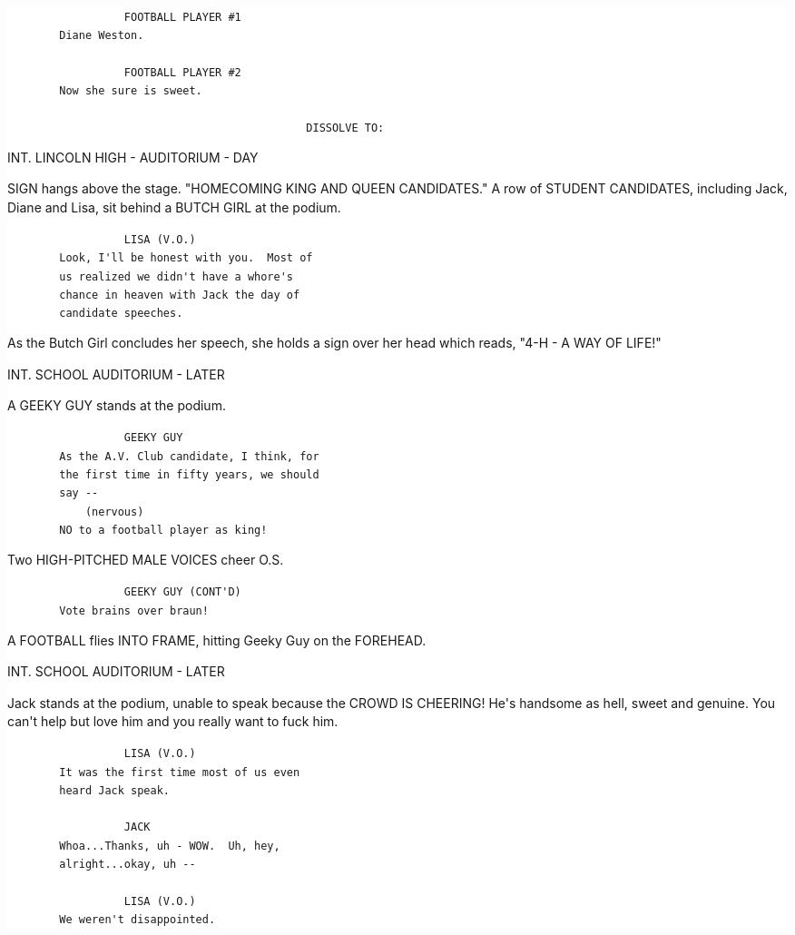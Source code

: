                       FOOTBALL PLAYER #1
            Diane Weston.

                      FOOTBALL PLAYER #2
            Now she sure is sweet.

                                                  DISSOLVE TO:

  INT. LINCOLN HIGH - AUDITORIUM - DAY

  SIGN hangs above the stage.  "HOMECOMING KING AND QUEEN
  CANDIDATES."  A row of STUDENT CANDIDATES, including Jack,
  Diane and Lisa, sit behind a BUTCH GIRL at the podium.

                      LISA (V.O.)
            Look, I'll be honest with you.  Most of
            us realized we didn't have a whore's
            chance in heaven with Jack the day of
            candidate speeches.

  As the Butch Girl concludes her speech, she holds a sign over
  her head which reads, "4-H - A WAY OF LIFE!"

  INT. SCHOOL AUDITORIUM - LATER

  A GEEKY GUY stands at the podium.

                      GEEKY GUY
            As the A.V. Club candidate, I think, for
            the first time in fifty years, we should
            say --
                (nervous)
            NO to a football player as king!

  Two HIGH-PITCHED MALE VOICES cheer O.S.

                      GEEKY GUY (CONT'D)
            Vote brains over braun!

  A FOOTBALL flies INTO FRAME, hitting Geeky Guy on the
  FOREHEAD.

  INT. SCHOOL AUDITORIUM - LATER

  Jack stands at the podium, unable to speak because the CROWD
  IS CHEERING!  He's handsome as hell, sweet and genuine.  You
  can't help but love him and you really want to fuck him.

                      LISA (V.O.)
            It was the first time most of us even
            heard Jack speak.

                      JACK
            Whoa...Thanks, uh - WOW.  Uh, hey,
            alright...okay, uh --

                      LISA (V.O.)
            We weren't disappointed.
